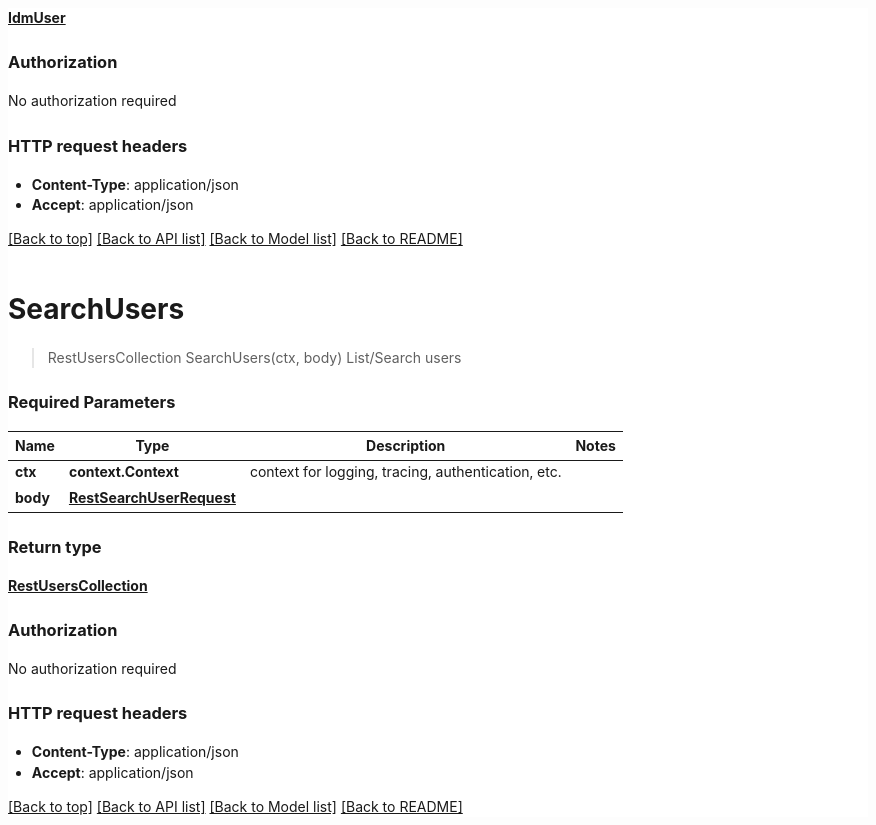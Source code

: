 [**IdmUser**](IdmUser.md)

### Authorization

No authorization required

### HTTP request headers

 - **Content-Type**: application/json
 - **Accept**: application/json

[[Back to top]](#) [[Back to API list]](../../README.md#documentation-for-api-endpoints) [[Back to Model list]](../../README.md#documentation-for-models) [[Back to README]](../../README.md)

# **SearchUsers**
> RestUsersCollection SearchUsers(ctx, body)
List/Search users

### Required Parameters

Name | Type | Description  | Notes
------------- | ------------- | ------------- | -------------
 **ctx** | **context.Context** | context for logging, tracing, authentication, etc.
  **body** | [**RestSearchUserRequest**](RestSearchUserRequest.md)|  | 

### Return type

[**RestUsersCollection**](restUsersCollection.md)

### Authorization

No authorization required

### HTTP request headers

 - **Content-Type**: application/json
 - **Accept**: application/json

[[Back to top]](#) [[Back to API list]](../../README.md#documentation-for-api-endpoints) [[Back to Model list]](../../README.md#documentation-for-models) [[Back to README]](../../README.md)

